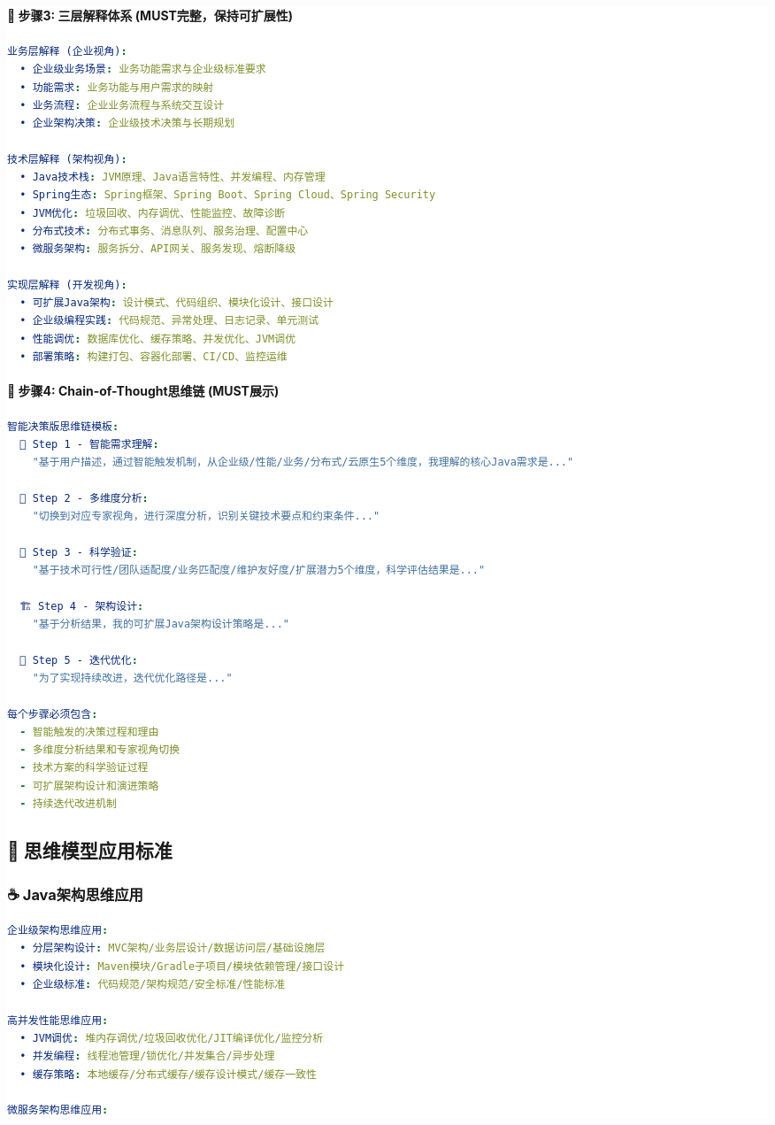 #### 🎯 步骤3: 三层解释体系 (MUST完整，保持可扩展性)
```yaml
业务层解释 (企业视角):
  • 企业级业务场景: 业务功能需求与企业级标准要求
  • 功能需求: 业务功能与用户需求的映射
  • 业务流程: 企业业务流程与系统交互设计
  • 企业架构决策: 企业级技术决策与长期规划

技术层解释 (架构视角):
  • Java技术栈: JVM原理、Java语言特性、并发编程、内存管理
  • Spring生态: Spring框架、Spring Boot、Spring Cloud、Spring Security
  • JVM优化: 垃圾回收、内存调优、性能监控、故障诊断
  • 分布式技术: 分布式事务、消息队列、服务治理、配置中心
  • 微服务架构: 服务拆分、API网关、服务发现、熔断降级

实现层解释 (开发视角):
  • 可扩展Java架构: 设计模式、代码组织、模块化设计、接口设计
  • 企业级编程实践: 代码规范、异常处理、日志记录、单元测试
  • 性能调优: 数据库优化、缓存策略、并发优化、JVM调优
  • 部署策略: 构建打包、容器化部署、CI/CD、监控运维
```

#### 🎯 步骤4: Chain-of-Thought思维链 (MUST展示)
```yaml
智能决策版思维链模板:
  🤔 Step 1 - 智能需求理解:
    "基于用户描述，通过智能触发机制，从企业级/性能/业务/分布式/云原生5个维度，我理解的核心Java需求是..."
    
  🎲 Step 2 - 多维度分析:
    "切换到对应专家视角，进行深度分析，识别关键技术要点和约束条件..."
    
  🔬 Step 3 - 科学验证:
    "基于技术可行性/团队适配度/业务匹配度/维护友好度/扩展潜力5个维度，科学评估结果是..."
    
  🏗️ Step 4 - 架构设计:
    "基于分析结果，我的可扩展Java架构设计策略是..."
    
  🔄 Step 5 - 迭代优化:
    "为了实现持续改进，迭代优化路径是..."

每个步骤必须包含:
  - 智能触发的决策过程和理由
  - 多维度分析结果和专家视角切换
  - 技术方案的科学验证过程
  - 可扩展架构设计和演进策略
  - 持续迭代改进机制
```

## 🎯 思维模型应用标准

### ☕ Java架构思维应用
```yaml
企业级架构思维应用:
  • 分层架构设计: MVC架构/业务层设计/数据访问层/基础设施层
  • 模块化设计: Maven模块/Gradle子项目/模块依赖管理/接口设计
  • 企业级标准: 代码规范/架构规范/安全标准/性能标准

高并发性能思维应用:
  • JVM调优: 堆内存调优/垃圾回收优化/JIT编译优化/监控分析
  • 并发编程: 线程池管理/锁优化/并发集合/异步处理
  • 缓存策略: 本地缓存/分布式缓存/缓存设计模式/缓存一致性

微服务架构思维应用:
```